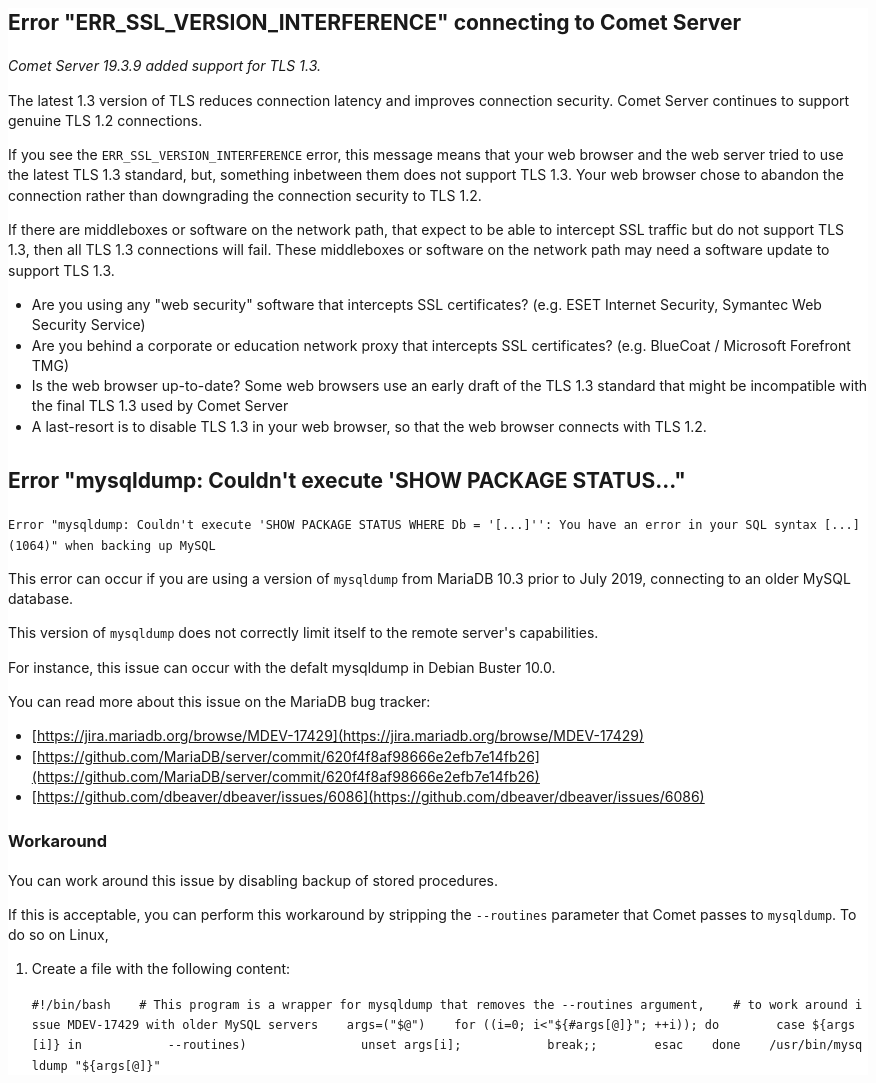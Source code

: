 ## Error "ERR_SSL_VERSION_INTERFERENCE" connecting to Comet Server

_Comet Server 19.3.9 added support for TLS 1.3._

The latest 1.3 version of TLS reduces connection latency and improves connection security. Comet Server continues to support genuine TLS 1.2 connections.

If you see the `ERR_SSL_VERSION_INTERFERENCE` error, this message means that your web browser and the web server tried to use the latest TLS 1.3 standard, but, something inbetween them does not support TLS 1.3. Your web browser chose to abandon the connection rather than downgrading the connection security to TLS 1.2.

If there are middleboxes or software on the network path, that expect to be able to intercept SSL traffic but do not support TLS 1.3, then all TLS 1.3 connections will fail. These middleboxes or software on the network path may need a software update to support TLS 1.3.

- Are you using any "web security" software that intercepts SSL certificates? (e.g. ESET Internet Security, Symantec Web Security Service)
- Are you behind a corporate or education network proxy that intercepts SSL certificates? (e.g. BlueCoat / Microsoft Forefront TMG)
- Is the web browser up-to-date? Some web browsers use an early draft of the TLS 1.3 standard that might be incompatible with the final TLS 1.3 used by Comet Server
- A last-resort is to disable TLS 1.3 in your web browser, so that the web browser connects with TLS 1.2.

## Error "mysqldump: Couldn't execute 'SHOW PACKAGE STATUS..."

    Error "mysqldump: Couldn't execute 'SHOW PACKAGE STATUS WHERE Db = '[...]'': You have an error in your SQL syntax [...] (1064)" when backing up MySQL

This error can occur if you are using a version of `mysqldump` from MariaDB 10.3 prior to July 2019, connecting to an older MySQL database.

This version of `mysqldump` does not correctly limit itself to the remote server's capabilities.

For instance, this issue can occur with the defalt mysqldump in Debian Buster 10.0.

You can read more about this issue on the MariaDB bug tracker:

- [https://jira.mariadb.org/browse/MDEV-17429](https://jira.mariadb.org/browse/MDEV-17429)
- [https://github.com/MariaDB/server/commit/620f4f8af98666e2efb7e14fb26](https://github.com/MariaDB/server/commit/620f4f8af98666e2efb7e14fb26)
- [https://github.com/dbeaver/dbeaver/issues/6086](https://github.com/dbeaver/dbeaver/issues/6086)

### Workaround

You can work around this issue by disabling backup of stored procedures.

If this is acceptable, you can perform this workaround by stripping the `--routines` parameter that Comet passes to `mysqldump`. To do so on Linux,

1.  Create a file with the following content:

        #!/bin/bash    # This program is a wrapper for mysqldump that removes the --routines argument,    # to work around issue MDEV-17429 with older MySQL servers    args=("$@")    for ((i=0; i<"${#args[@]}"; ++i)); do        case ${args[i]} in            --routines)                unset args[i];            break;;        esac    done    /usr/bin/mysqldump "${args[@]}"

